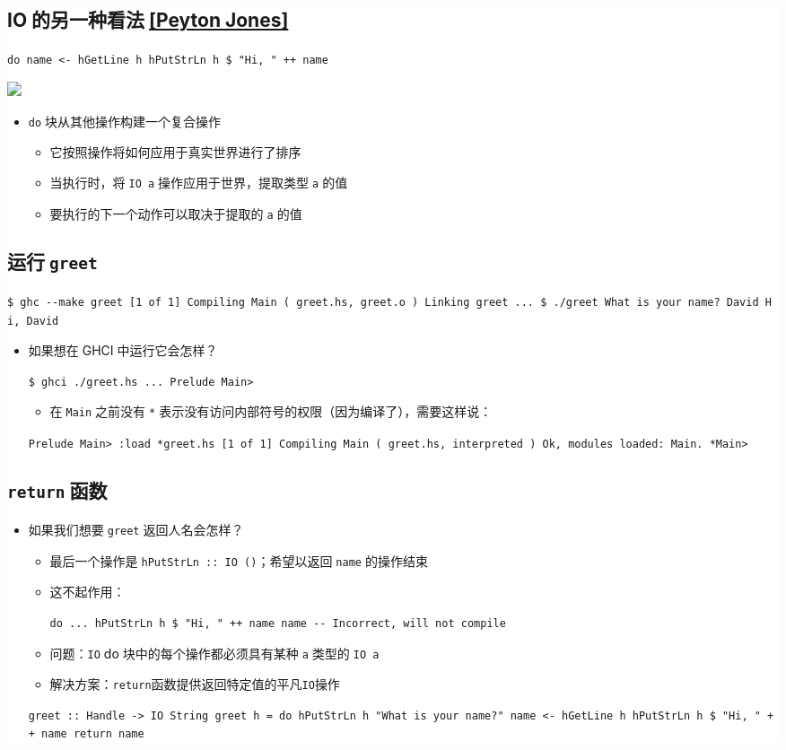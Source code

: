 ## IO 的另一种看法 [[Peyton Jones]](http://research.microsoft.com/en-us/um/people/simonpj/papers/marktoberdorf/mark.pdf)

```
do name <- hGetLine h hPutStrLn h $ "Hi, " ++ name
```

![](../Images/af3f3977085f7e6927e9d1eb35a502ed.svg)

+   `do` 块从其他操作构建一个复合操作

    +   它按照操作将如何应用于真实世界进行了排序

    +   当执行时，将 `IO a` 操作应用于世界，提取类型 `a` 的值

    +   要执行的下一个动作可以取决于提取的 `a` 的值

## 运行 `greet`

```
$ ghc --make greet [1 of 1] Compiling Main ( greet.hs, greet.o ) Linking greet ... $ ./greet What is your name? David Hi, David
```

+   如果想在 GHCI 中运行它会怎样？

    ```
    $ ghci ./greet.hs ... Prelude Main>
    ```

    +   在 `Main` 之前没有 `*` 表示没有访问内部符号的权限（因为编译了），需要这样说：

    ```
    Prelude Main> :load *greet.hs [1 of 1] Compiling Main ( greet.hs, interpreted ) Ok, modules loaded: Main. *Main> 
    ```

## `return` 函数

+   如果我们想要 `greet` 返回人名会怎样？

    +   最后一个操作是 `hPutStrLn :: IO ()`；希望以返回 `name` 的操作结束

    +   这不起作用：

        ```
        do ... hPutStrLn h $ "Hi, " ++ name name -- Incorrect, will not compile
        ```

    +   问题：`IO` do 块中的每个操作都必须具有某种 `a` 类型的 `IO a`

    +   解决方案：`return`函数提供返回特定值的平凡`IO`操作

    ```
    greet :: Handle -> IO String greet h = do hPutStrLn h "What is your name?" name <- hGetLine h hPutStrLn h $ "Hi, " ++ name return name
    ```
